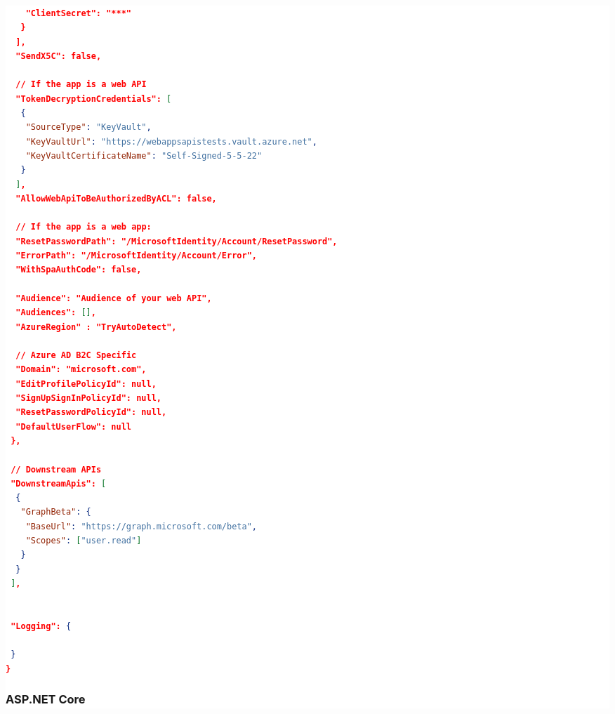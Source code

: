```json
    "ClientSecret": "***"
   }
  ],
  "SendX5C": false,

  // If the app is a web API
  "TokenDecryptionCredentials": [
   {
    "SourceType": "KeyVault",
    "KeyVaultUrl": "https://webappsapistests.vault.azure.net",
    "KeyVaultCertificateName": "Self-Signed-5-5-22"
   }
  ],
  "AllowWebApiToBeAuthorizedByACL": false,

  // If the app is a web app:
  "ResetPasswordPath": "/MicrosoftIdentity/Account/ResetPassword",
  "ErrorPath": "/MicrosoftIdentity/Account/Error",
  "WithSpaAuthCode": false,

  "Audience": "Audience of your web API",
  "Audiences": [],
  "AzureRegion" : "TryAutoDetect",

  // Azure AD B2C Specific
  "Domain": "microsoft.com",
  "EditProfilePolicyId": null,
  "SignUpSignInPolicyId": null,
  "ResetPasswordPolicyId": null,
  "DefaultUserFlow": null
 },

 // Downstream APIs
 "DownstreamApis": [
  {
   "GraphBeta": {
    "BaseUrl": "https://graph.microsoft.com/beta",
    "Scopes": ["user.read"]
   }
  }
 ],


 "Logging": {

 }
}
```

### ASP.NET Core
